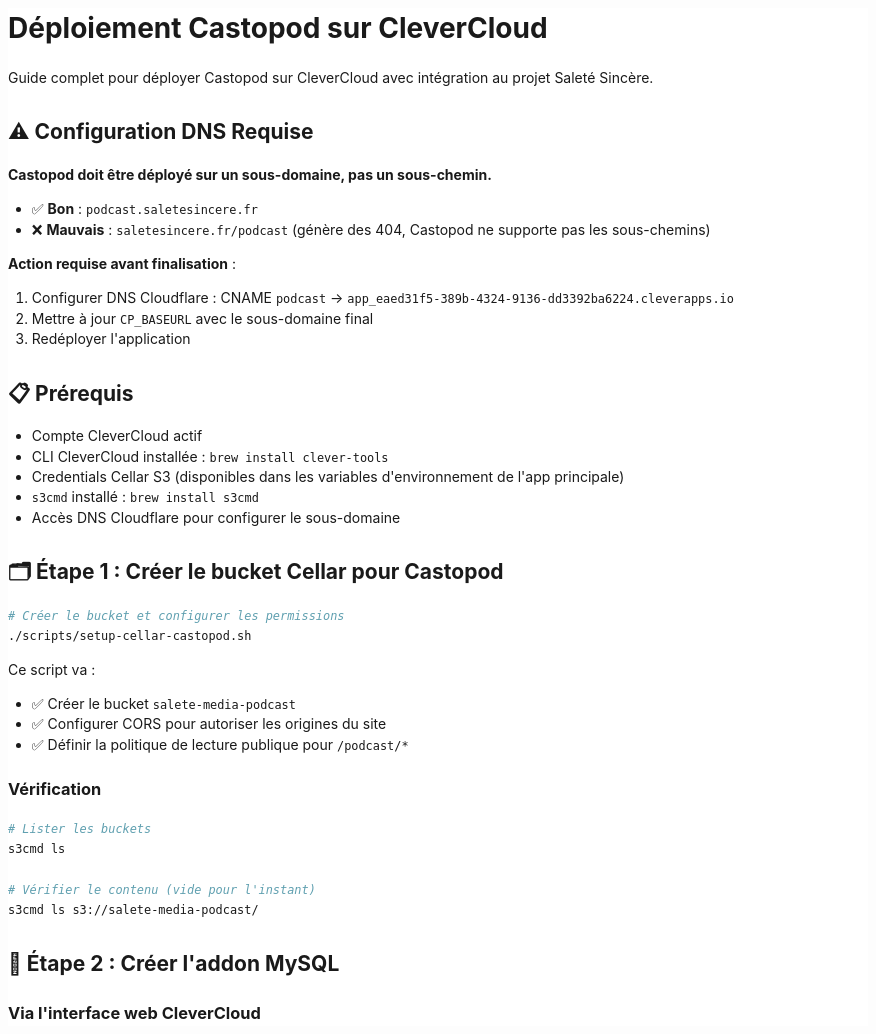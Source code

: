 # Déploiement Castopod sur CleverCloud

Guide complet pour déployer Castopod sur CleverCloud avec intégration au projet Saleté Sincère.

## ⚠️ Configuration DNS Requise

**Castopod doit être déployé sur un sous-domaine, pas un sous-chemin.**

- ✅ **Bon** : `podcast.saletesincere.fr`
- ❌ **Mauvais** : `saletesincere.fr/podcast` (génère des 404, Castopod ne supporte pas les sous-chemins)

**Action requise avant finalisation** :
1. Configurer DNS Cloudflare : CNAME `podcast` → `app_eaed31f5-389b-4324-9136-dd3392ba6224.cleverapps.io`
2. Mettre à jour `CP_BASEURL` avec le sous-domaine final
3. Redéployer l'application

## 📋 Prérequis

- Compte CleverCloud actif
- CLI CleverCloud installée : `brew install clever-tools`
- Credentials Cellar S3 (disponibles dans les variables d'environnement de l'app principale)
- `s3cmd` installé : `brew install s3cmd`
- Accès DNS Cloudflare pour configurer le sous-domaine

## 🗂️ Étape 1 : Créer le bucket Cellar pour Castopod

```bash
# Créer le bucket et configurer les permissions
./scripts/setup-cellar-castopod.sh
```

Ce script va :
- ✅ Créer le bucket `salete-media-podcast`
- ✅ Configurer CORS pour autoriser les origines du site
- ✅ Définir la politique de lecture publique pour `/podcast/*`

### Vérification

```bash
# Lister les buckets
s3cmd ls

# Vérifier le contenu (vide pour l'instant)
s3cmd ls s3://salete-media-podcast/
```

## 💾 Étape 2 : Créer l'addon MySQL

### Via l'interface web CleverCloud
